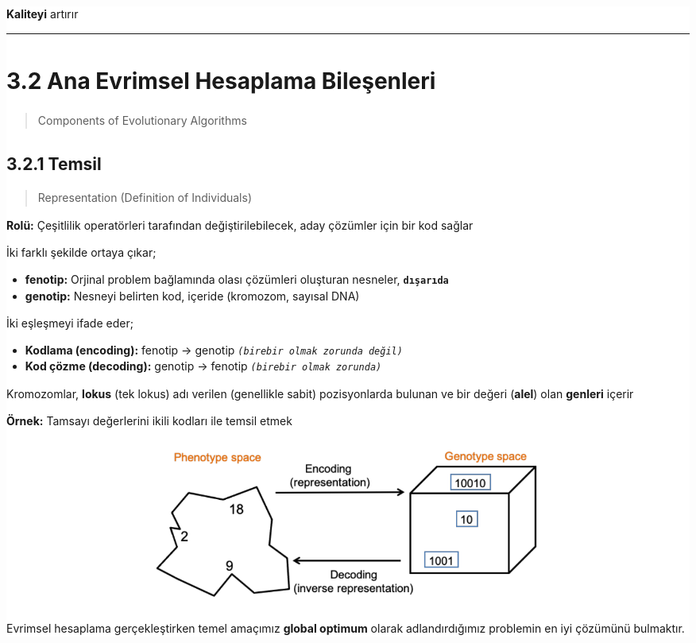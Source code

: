 **Kaliteyi** artırır

---

# 3.2 **Ana Evrimsel Hesaplama Bileşenleri**

> Components of Evolutionary Algorithms

## 3.2.1 Temsil

> Representation (Definition of Individuals)

**Rolü:** Çeşitlilik operatörleri tarafından değiştirilebilecek, aday çözümler için bir kod sağlar

İki farklı şekilde ortaya çıkar;

- **fenotip:** Orjinal problem bağlamında olası çözümleri oluşturan nesneler, **`dışarıda`**
- **genotip:** Nesneyi belirten kod, içeride (kromozom, sayısal DNA)

İki eşleşmeyi ifade eder; 

- **Kodlama (encoding):** fenotip → genotip *`(birebir olmak zorunda değil)`*
- **Kod çözme (decoding):** genotip → fenotip *`(birebir olmak zorunda)`*

Kromozomlar, **lokus** (tek lokus) adı verilen (genellikle sabit) pozisyonlarda bulunan ve bir değeri (**alel**) olan **genleri** içerir

**Örnek:** Tamsayı değerlerini ikili kodları ile temsil etmek

<p align="center">
    <img alt="imgName" src="images/Untitled%201.png" width="500">
    <br>
    <em></em>
</p>

Evrimsel hesaplama gerçekleştirken temel amaçımız **global optimum** olarak adlandırdığımız problemin en iyi çözümünü bulmaktır.
